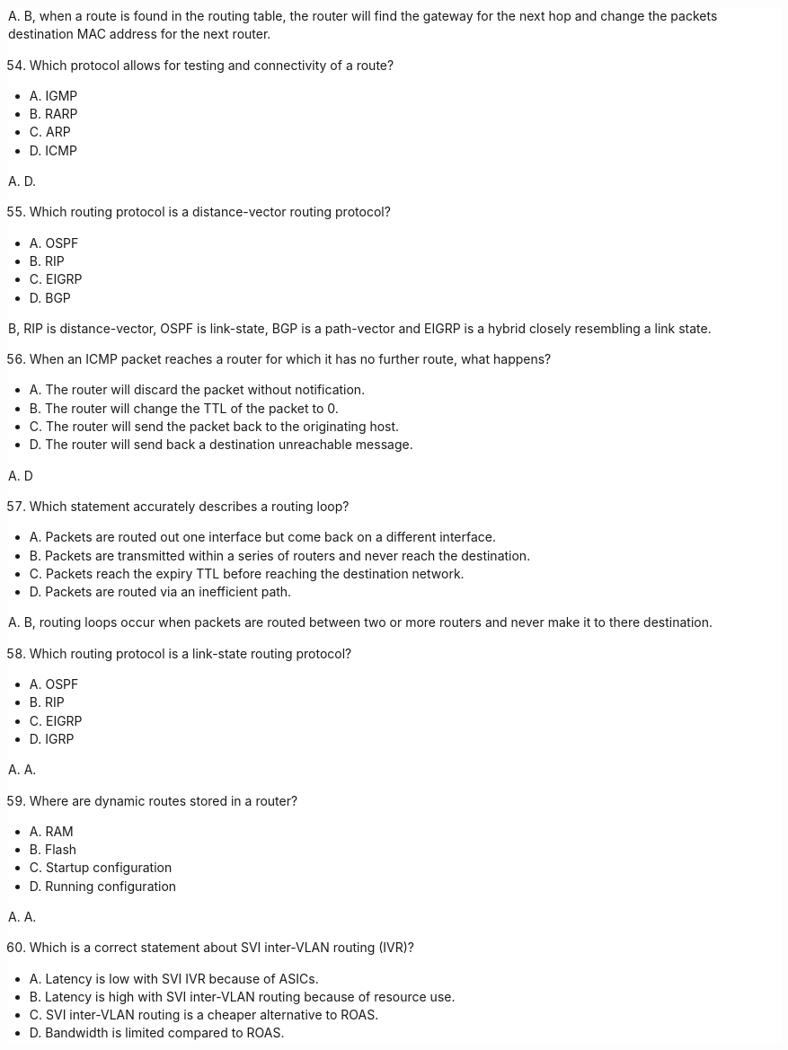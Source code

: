 A. B, when a route is found in the routing table, the router will find the gateway for the next hop and change the packets destination MAC address for the next router. 

54. Which protocol allows for testing and connectivity of a route?
- A. IGMP
- B. RARP 
- C. ARP 
- D. ICMP

A. D.

55. Which routing protocol is a distance-vector routing protocol? 
- A. OSPF
- B. RIP
- C. EIGRP 
- D. BGP 

B, RIP is distance-vector, OSPF is link-state, BGP is a path-vector and EIGRP is a hybrid closely resembling a link state.

56. When an ICMP packet reaches a router for which it has no further route, what happens?
- A. The router will discard the packet without notification.
- B. The router will change the TTL of the packet to 0.
- C. The router will send the packet back to the originating host. 
- D. The router will send back a destination unreachable message.

A. D

57. Which statement accurately describes a routing loop?
- A. Packets are routed out one interface but come back on a different interface.
- B. Packets are transmitted within a series of routers and never reach the destination.
- C. Packets reach the expiry TTL before reaching the destination network.
- D. Packets are routed via an inefficient path.

A. B, routing loops occur when packets are routed between two or more routers and never make it to there destination. 

58. Which routing protocol is a link-state routing protocol?
- A. OSPF
- B. RIP
- C. EIGRP 
- D. IGRP

A. A. 

59. Where are dynamic routes stored in a router? 
- A. RAM
- B. Flash
- C. Startup configuration
- D. Running configuration

A. A.

60. Which is a correct statement about SVI inter-VLAN routing (IVR)?
- A. Latency is low with SVI IVR because of ASICs.
- B. Latency is high with SVI inter-VLAN routing because of resource use.
- C. SVI inter-VLAN routing is a cheaper alternative to ROAS.
- D. Bandwidth is limited compared to ROAS.
